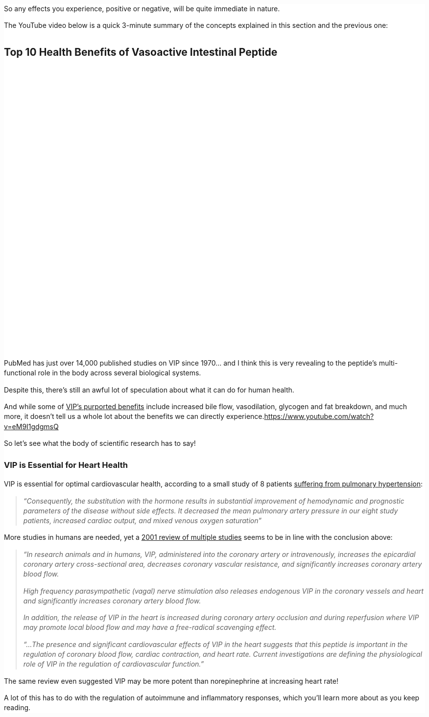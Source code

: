 So any effects you experience, positive or negative, will be quite immediate in nature.

The YouTube video below is a quick 3-minute summary of the concepts explained in this section and the previous one:

## Top 10 Health Benefits of Vasoactive Intestinal Peptide

![](data:image/svg+xml,%3Csvg%20xmlns=%22http://www.w3.org/2000/svg%22%20viewBox=%220%200%20800%20533%22%3E%3C/svg%3E)

PubMed has just over 14,000 published studies on VIP since 1970… and I think this is very revealing to the peptide’s multi-functional role in the body across several biological systems.

Despite this, there’s still an awful lot of speculation about what it can do for human health.

And while some of [VIP’s purported benefits](https://youarethehealer.org/mold-and-toxins/moldy-people/testing-for-mold-illness/vasoactive-intestinal-peptide/) include increased bile flow, vasodilation, glycogen and fat breakdown, and much more, it doesn’t tell us a whole lot about the benefits we can directly experience.https://www.youtube.com/watch?v=eM9I1gdgmsQ

So let’s see what the body of scientific research has to say!

### VIP is Essential for Heart Health

VIP is essential for optimal cardiovascular health, according to a small study of 8 patients [suffering from pulmonary hypertension](https://www.jci.org/articles/view/17500):

> _“Consequently, the substitution with the hormone results in substantial improvement of hemodynamic and prognostic parameters of the disease without side effects. It decreased the mean pulmonary artery pressure in our eight study patients, increased cardiac output, and mixed venous oxygen saturation”_

More studies in humans are needed, yet a [2001 review of multiple studies](https://academic.oup.com/cardiovascres/article/49/1/27/293330) seems to be in line with the conclusion above:

> _“In research animals and in humans, VIP, administered into the coronary artery or intravenously, increases the epicardial coronary artery cross-sectional area, decreases coronary vascular resistance, and significantly increases coronary artery blood flow._
>
> _High frequency parasympathetic (vagal) nerve stimulation also releases endogenous VIP in the coronary vessels and heart and significantly increases coronary artery blood flow._
>
> _In addition, the release of VIP in the heart is increased during coronary artery occlusion and during reperfusion where VIP may promote local blood flow and may have a free-radical scavenging effect._
>
> _“…The presence and significant cardiovascular effects of VIP in the heart suggests that this peptide is important in the regulation of coronary blood flow, cardiac contraction, and heart rate. Current investigations are defining the physiological role of VIP in the regulation of cardiovascular function.”_

The same review even suggested VIP may be more potent than norepinephrine at increasing heart rate!

A lot of this has to do with the regulation of autoimmune and inflammatory responses, which you’ll learn more about as you keep reading.
